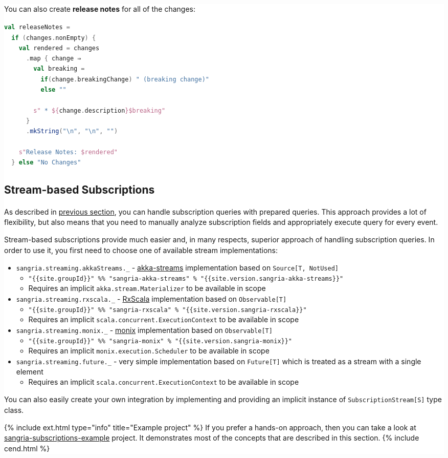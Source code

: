 You can also create **release notes** for all of the changes:

```scala
val releaseNotes =
  if (changes.nonEmpty) {
    val rendered = changes
      .map { change ⇒
        val breaking =
          if(change.breakingChange) " (breaking change)"
          else ""

        s" * ${change.description}$breaking"
      }
      .mkString("\n", "\n", "")

    s"Release Notes: $rendered"
  } else "No Changes"
```

## Stream-based Subscriptions

As described in [previous section](#prepared-queries), you can handle subscription queries with prepared queries. 
This approach provides a lot of flexibility, but also means that you need to manually analyze subscription fields and appropriately 
execute query for every event.

Stream-based subscriptions provide much easier and, in many respects, superior approach of handling subscription queries. 
In order to use it, you first need to choose one of available stream implementations:

* `sangria.streaming.akkaStreams._` - [akka-streams](http://doc.akka.io/docs/akka/current/scala/stream/index.html) implementation based on `Source[T, NotUsed]` 
  * `"{{site.groupId}}" %% "sangria-akka-streams" % "{{site.version.sangria-akka-streams}}"`
  * Requires an implicit `akka.stream.Materializer` to be available in scope
* `sangria.streaming.rxscala._` - [RxScala](http://reactivex.io/rxscala) implementation based on `Observable[T]` 
  * `"{{site.groupId}}" %% "sangria-rxscala" % "{{site.version.sangria-rxscala}}"`
  * Requires an implicit `scala.concurrent.ExecutionContext` to be available in scope
* `sangria.streaming.monix._` - [monix](https://monix.io) implementation based on `Observable[T]` 
  * `"{{site.groupId}}" %% "sangria-monix" % "{{site.version.sangria-monix}}"`
  * Requires an implicit `monix.execution.Scheduler` to be available in scope
* `sangria.streaming.future._` - very simple implementation based on `Future[T]` which is treated as a stream with a single element 
  * Requires an implicit `scala.concurrent.ExecutionContext` to be available in scope

You can also easily create your own integration by implementing and providing an implicit instance of `SubscriptionStream[S]` type class.

{% include ext.html type="info" title="Example project" %}
If you prefer a hands-on approach, then you can take a look at [sangria-subscriptions-example](https://github.com/sangria-graphql/sangria-subscriptions-example) project. It demonstrates most of the concepts that are described in this section.
{% include cend.html %}
 